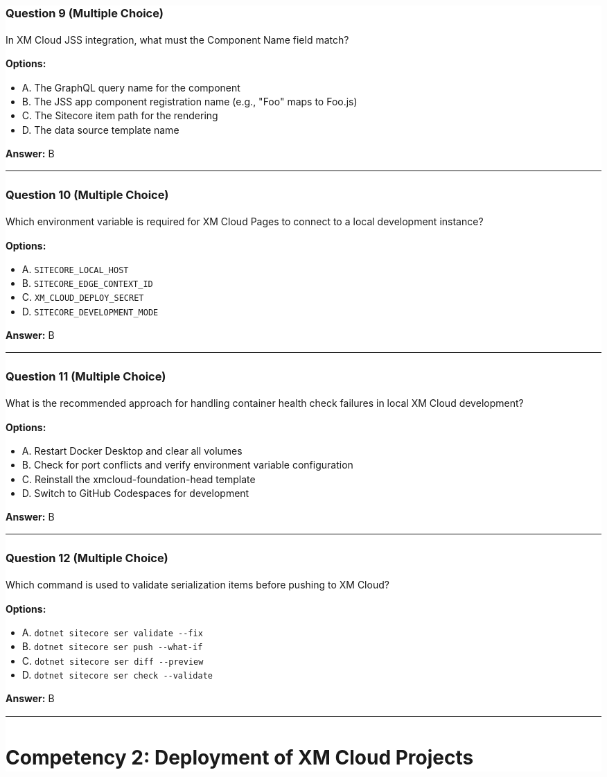 ### Question 9 (Multiple Choice)
In XM Cloud JSS integration, what must the Component Name field match?

**Options:**
- A. The GraphQL query name for the component
- B. The JSS app component registration name (e.g., "Foo" maps to Foo.js)
- C. The Sitecore item path for the rendering
- D. The data source template name

**Answer:** B

---

### Question 10 (Multiple Choice)
Which environment variable is required for XM Cloud Pages to connect to a local development instance?

**Options:**
- A. `SITECORE_LOCAL_HOST`
- B. `SITECORE_EDGE_CONTEXT_ID`
- C. `XM_CLOUD_DEPLOY_SECRET`
- D. `SITECORE_DEVELOPMENT_MODE`

**Answer:** B

---

### Question 11 (Multiple Choice)
What is the recommended approach for handling container health check failures in local XM Cloud development?

**Options:**
- A. Restart Docker Desktop and clear all volumes
- B. Check for port conflicts and verify environment variable configuration
- C. Reinstall the xmcloud-foundation-head template
- D. Switch to GitHub Codespaces for development

**Answer:** B

---

### Question 12 (Multiple Choice)
Which command is used to validate serialization items before pushing to XM Cloud?

**Options:**
- A. `dotnet sitecore ser validate --fix`
- B. `dotnet sitecore ser push --what-if`
- C. `dotnet sitecore ser diff --preview`
- D. `dotnet sitecore ser check --validate`

**Answer:** B

---

# Competency 2: Deployment of XM Cloud Projects
